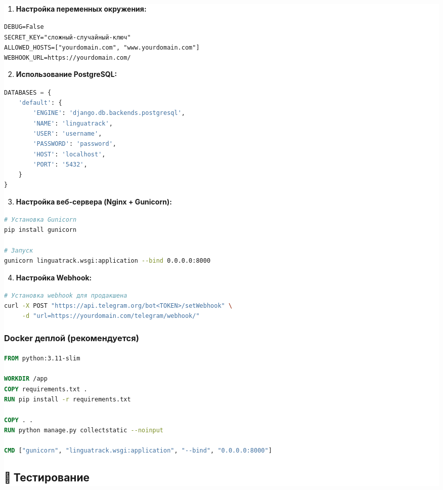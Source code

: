 1. **Настройка переменных окружения:**
```env
DEBUG=False
SECRET_KEY="сложный-случайный-ключ"
ALLOWED_HOSTS=["yourdomain.com", "www.yourdomain.com"]
WEBHOOK_URL=https://yourdomain.com/
```

2. **Использование PostgreSQL:**
```python
DATABASES = {
    'default': {
        'ENGINE': 'django.db.backends.postgresql',
        'NAME': 'linguatrack',
        'USER': 'username',
        'PASSWORD': 'password',
        'HOST': 'localhost',
        'PORT': '5432',
    }
}
```

3. **Настройка веб-сервера (Nginx + Gunicorn):**
```bash
# Установка Gunicorn
pip install gunicorn

# Запуск
gunicorn linguatrack.wsgi:application --bind 0.0.0.0:8000
```

4. **Настройка Webhook:**
```bash
# Установка webhook для продакшена
curl -X POST "https://api.telegram.org/bot<TOKEN>/setWebhook" \
     -d "url=https://yourdomain.com/telegram/webhook/"
```

### Docker деплой (рекомендуется)

```dockerfile
FROM python:3.11-slim

WORKDIR /app
COPY requirements.txt .
RUN pip install -r requirements.txt

COPY . .
RUN python manage.py collectstatic --noinput

CMD ["gunicorn", "linguatrack.wsgi:application", "--bind", "0.0.0.0:8000"]
```

## 🧪 Тестирование
